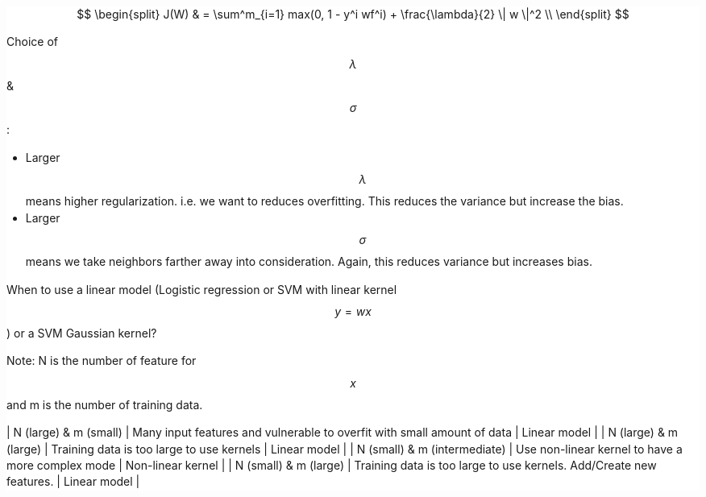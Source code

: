 $$
\begin{split}
J(W) & = \sum^m_{i=1} max(0, 1 - y^i wf^i) + \frac{\lambda}{2} \| w \|^2  \\
\end{split}
$$

Choice of $$\lambda$$  & $$\sigma$$:

* Larger $$\lambda$$ means higher regularization. i.e. we want to reduces overfitting. This reduces the variance but increase the bias.
* Larger $$\sigma$$ means we take neighbors farther away into consideration. Again, this reduces variance but increases bias.

When to use a linear model (Logistic regression or SVM with linear kernel $$y = w x$$ ) or a SVM Gaussian kernel?

Note: N is the number of feature for $$x$$ and m is the number of training data.

| N (large) & m (small) |  Many input features and vulnerable to overfit with small amount of data | Linear model |
| N (large) & m (large) |  Training data is too large to use kernels  | Linear model |
| <nobr>N (small) & m (intermediate) </nobr>| Use non-linear kernel to have a more complex mode | <nobr> Non-linear kernel </nobr>|
| N (small) & m (large) |  Training data is too large to use kernels. Add/Create new features. | Linear model |




